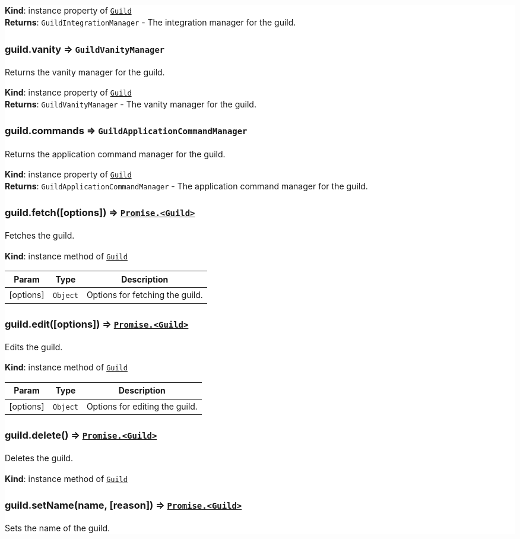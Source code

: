 **Kind**: instance property of [<code>Guild</code>](#Guild)  
**Returns**: <code>GuildIntegrationManager</code> - The integration manager for the guild.  
<a name="Guild+vanity"></a>

### guild.vanity ⇒ <code>GuildVanityManager</code>
Returns the vanity manager for the guild.

**Kind**: instance property of [<code>Guild</code>](#Guild)  
**Returns**: <code>GuildVanityManager</code> - The vanity manager for the guild.  
<a name="Guild+commands"></a>

### guild.commands ⇒ <code>GuildApplicationCommandManager</code>
Returns the application command manager for the guild.

**Kind**: instance property of [<code>Guild</code>](#Guild)  
**Returns**: <code>GuildApplicationCommandManager</code> - The application command manager for the guild.  
<a name="Guild+fetch"></a>

### guild.fetch([options]) ⇒ [<code>Promise.&lt;Guild&gt;</code>](#Guild)
Fetches the guild.

**Kind**: instance method of [<code>Guild</code>](#Guild)  

| Param | Type | Description |
| --- | --- | --- |
| [options] | <code>Object</code> | Options for fetching the guild. |

<a name="Guild+edit"></a>

### guild.edit([options]) ⇒ [<code>Promise.&lt;Guild&gt;</code>](#Guild)
Edits the guild.

**Kind**: instance method of [<code>Guild</code>](#Guild)  

| Param | Type | Description |
| --- | --- | --- |
| [options] | <code>Object</code> | Options for editing the guild. |

<a name="Guild+delete"></a>

### guild.delete() ⇒ [<code>Promise.&lt;Guild&gt;</code>](#Guild)
Deletes the guild.

**Kind**: instance method of [<code>Guild</code>](#Guild)  
<a name="Guild+setName"></a>

### guild.setName(name, [reason]) ⇒ [<code>Promise.&lt;Guild&gt;</code>](#Guild)
Sets the name of the guild.
